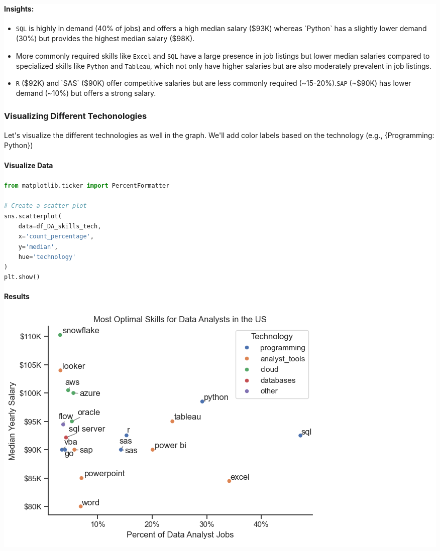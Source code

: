 
#### Insights:

- `SQL` is highly in demand (40% of jobs) and offers a high median salary ($93K) whereas `Python` has a slightly lower demand (30%) but provides the highest median salary ($98K).

- More commonly required skills like `Excel` and `SQL` have a large presence in job listings but lower median salaries compared to specialized skills like `Python` and `Tableau`, which not only have higher salaries but are also moderately prevalent in job listings.

- `R` ($92K) and `SAS` ($90K) offer competitive salaries but are less commonly required (~15-20%).`SAP` (~$90K) has lower demand (~10%) but offers a strong salary.

### Visualizing Different Techonologies

Let's visualize the different technologies as well in the graph. We'll add color labels based on the technology (e.g., {Programming: Python})

#### Visualize Data

```python
from matplotlib.ticker import PercentFormatter

# Create a scatter plot
sns.scatterplot(
    data=df_DA_skills_tech,
    x='count_percentage',
    y='median',
    hue='technology'
)
plt.show()

```

#### Results

![Most Optimal Skills for Data Analysts with Coloring by Technology](images/OptimalSkills2.png)  
